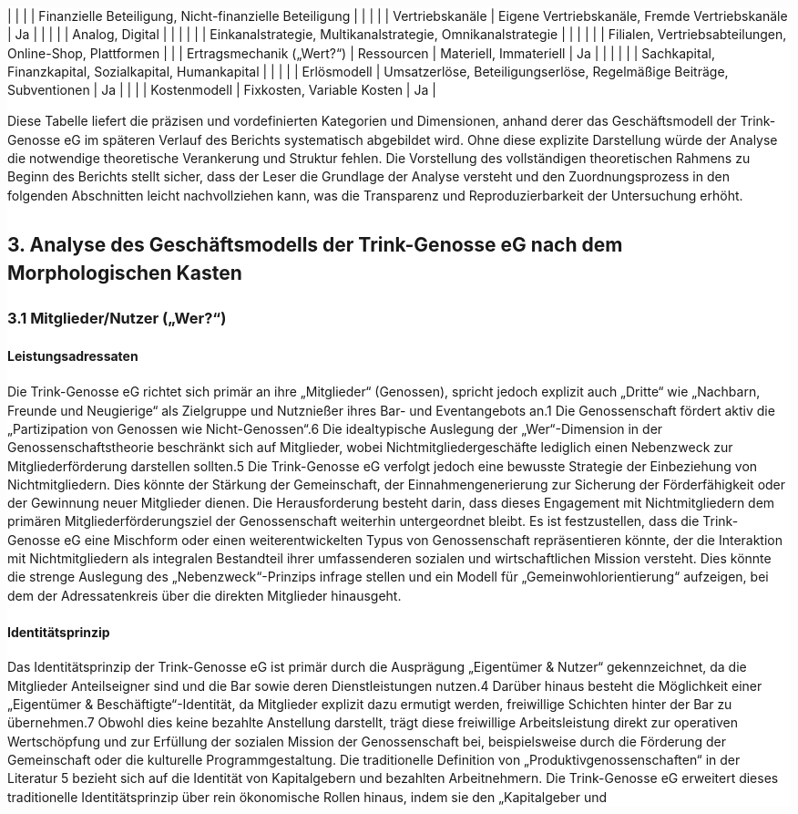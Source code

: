 |                            |                                    |                        | Finanzielle Beteiligung, Nicht-finanzielle Beteiligung                 |                                               |
|                            |                                    | Vertriebskanäle        | Eigene Vertriebskanäle, Fremde Vertriebskanäle                         | Ja                                            |
|                            |                                    |                        | Analog, Digital                                                        |                                               |
|                            |                                    |                        | Einkanalstrategie, Multikanalstrategie, Omnikanalstrategie             |                                               |
|                            |                                    |                        | Filialen, Vertriebsabteilungen, Online-Shop, Plattformen               |                                               |
| Ertragsmechanik („Wert?“)  | Ressourcen                         | Materiell, Immateriell | Ja                                                                     |                                               |
|                            |                                    |                        | Sachkapital, Finanzkapital, Sozialkapital, Humankapital                |                                               |
|                            |                                    | Erlösmodell            | Umsatzerlöse, Beteiligungserlöse, Regelmäßige Beiträge, Subventionen   | Ja                                            |
|                            |                                    | Kostenmodell           | Fixkosten, Variable Kosten                                             | Ja                                            |

Diese Tabelle liefert die präzisen und vordefinierten Kategorien und Dimensionen, anhand derer das Geschäftsmodell der Trink-Genosse eG im späteren Verlauf des Berichts systematisch abgebildet wird. Ohne diese explizite Darstellung würde der Analyse die notwendige theoretische Verankerung und Struktur fehlen. Die Vorstellung des vollständigen theoretischen Rahmens zu Beginn des Berichts stellt sicher, dass der Leser die Grundlage der Analyse versteht und den Zuordnungsprozess in den folgenden Abschnitten leicht nachvollziehen kann, was die Transparenz und Reproduzierbarkeit der Untersuchung erhöht.

## 3. Analyse des Geschäftsmodells der Trink-Genosse eG nach dem Morphologischen Kasten

### 3.1 Mitglieder/Nutzer („Wer?“)

#### Leistungsadressaten

Die Trink-Genosse eG richtet sich primär an ihre „Mitglieder“ (Genossen), spricht jedoch explizit auch „Dritte“ wie „Nachbarn, Freunde und Neugierige“ als Zielgruppe und Nutznießer ihres Bar- und Eventangebots an.1 Die Genossenschaft fördert aktiv die „Partizipation von Genossen wie Nicht-Genossen“.6 Die idealtypische Auslegung der „Wer“-Dimension in der Genossenschaftstheorie beschränkt sich auf Mitglieder, wobei Nichtmitgliedergeschäfte lediglich einen Nebenzweck zur Mitgliederförderung darstellen sollten.5 Die Trink-Genosse eG verfolgt jedoch eine bewusste Strategie der Einbeziehung von Nichtmitgliedern. Dies könnte der Stärkung der Gemeinschaft, der Einnahmengenerierung zur Sicherung der Förderfähigkeit oder der Gewinnung neuer Mitglieder dienen. Die Herausforderung besteht darin, dass dieses Engagement mit Nichtmitgliedern dem primären Mitgliederförderungsziel der Genossenschaft weiterhin untergeordnet bleibt. Es ist festzustellen, dass die Trink-Genosse eG eine Mischform oder einen weiterentwickelten Typus von Genossenschaft repräsentieren könnte, der die Interaktion mit Nichtmitgliedern als integralen Bestandteil ihrer umfassenderen sozialen und wirtschaftlichen Mission versteht. Dies könnte die strenge Auslegung des „Nebenzweck“-Prinzips infrage stellen und ein Modell für „Gemeinwohlorientierung“ aufzeigen, bei dem der Adressatenkreis über die direkten Mitglieder hinausgeht.

#### Identitätsprinzip

Das Identitätsprinzip der Trink-Genosse eG ist primär durch die Ausprägung „Eigentümer & Nutzer“ gekennzeichnet, da die Mitglieder Anteilseigner sind und die Bar sowie deren Dienstleistungen nutzen.4 Darüber hinaus besteht die Möglichkeit einer „Eigentümer & Beschäftigte“-Identität, da Mitglieder explizit dazu ermutigt werden, freiwillige Schichten hinter der Bar zu übernehmen.7 Obwohl dies keine bezahlte Anstellung darstellt, trägt diese freiwillige Arbeitsleistung direkt zur operativen Wertschöpfung und zur Erfüllung der sozialen Mission der Genossenschaft bei, beispielsweise durch die Förderung der Gemeinschaft oder die kulturelle Programmgestaltung. Die traditionelle Definition von „Produktivgenossenschaften“ in der Literatur 5 bezieht sich auf die Identität von Kapitalgebern und bezahlten Arbeitnehmern. Die Trink-Genosse eG erweitert dieses traditionelle Identitätsprinzip über rein ökonomische Rollen hinaus, indem sie den „Kapitalgeber und
